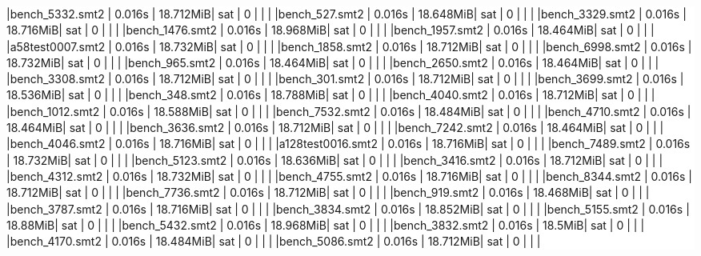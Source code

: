 |bench_5332.smt2                                              |    0.016s | 18.712MiB| sat | 0 |  |  |
|bench_527.smt2                                               |    0.016s | 18.648MiB| sat | 0 |  |  |
|bench_3329.smt2                                              |    0.016s | 18.716MiB| sat | 0 |  |  |
|bench_1476.smt2                                              |    0.016s | 18.968MiB| sat | 0 |  |  |
|bench_1957.smt2                                              |    0.016s | 18.464MiB| sat | 0 |  |  |
|a58test0007.smt2                                             |    0.016s | 18.732MiB| sat | 0 |  |  |
|bench_1858.smt2                                              |    0.016s | 18.712MiB| sat | 0 |  |  |
|bench_6998.smt2                                              |    0.016s | 18.732MiB| sat | 0 |  |  |
|bench_965.smt2                                               |    0.016s | 18.464MiB| sat | 0 |  |  |
|bench_2650.smt2                                              |    0.016s | 18.464MiB| sat | 0 |  |  |
|bench_3308.smt2                                              |    0.016s | 18.712MiB| sat | 0 |  |  |
|bench_301.smt2                                               |    0.016s | 18.712MiB| sat | 0 |  |  |
|bench_3699.smt2                                              |    0.016s | 18.536MiB| sat | 0 |  |  |
|bench_348.smt2                                               |    0.016s | 18.788MiB| sat | 0 |  |  |
|bench_4040.smt2                                              |    0.016s | 18.712MiB| sat | 0 |  |  |
|bench_1012.smt2                                              |    0.016s | 18.588MiB| sat | 0 |  |  |
|bench_7532.smt2                                              |    0.016s | 18.484MiB| sat | 0 |  |  |
|bench_4710.smt2                                              |    0.016s | 18.464MiB| sat | 0 |  |  |
|bench_3636.smt2                                              |    0.016s | 18.712MiB| sat | 0 |  |  |
|bench_7242.smt2                                              |    0.016s | 18.464MiB| sat | 0 |  |  |
|bench_4046.smt2                                              |    0.016s | 18.716MiB| sat | 0 |  |  |
|a128test0016.smt2                                            |    0.016s | 18.716MiB| sat | 0 |  |  |
|bench_7489.smt2                                              |    0.016s | 18.732MiB| sat | 0 |  |  |
|bench_5123.smt2                                              |    0.016s | 18.636MiB| sat | 0 |  |  |
|bench_3416.smt2                                              |    0.016s | 18.712MiB| sat | 0 |  |  |
|bench_4312.smt2                                              |    0.016s | 18.732MiB| sat | 0 |  |  |
|bench_4755.smt2                                              |    0.016s | 18.716MiB| sat | 0 |  |  |
|bench_8344.smt2                                              |    0.016s | 18.712MiB| sat | 0 |  |  |
|bench_7736.smt2                                              |    0.016s | 18.712MiB| sat | 0 |  |  |
|bench_919.smt2                                               |    0.016s | 18.468MiB| sat | 0 |  |  |
|bench_3787.smt2                                              |    0.016s | 18.716MiB| sat | 0 |  |  |
|bench_3834.smt2                                              |    0.016s | 18.852MiB| sat | 0 |  |  |
|bench_5155.smt2                                              |    0.016s | 18.88MiB| sat | 0 |  |  |
|bench_5432.smt2                                              |    0.016s | 18.968MiB| sat | 0 |  |  |
|bench_3832.smt2                                              |    0.016s | 18.5MiB| sat | 0 |  |  |
|bench_4170.smt2                                              |    0.016s | 18.484MiB| sat | 0 |  |  |
|bench_5086.smt2                                              |    0.016s | 18.712MiB| sat | 0 |  |  |